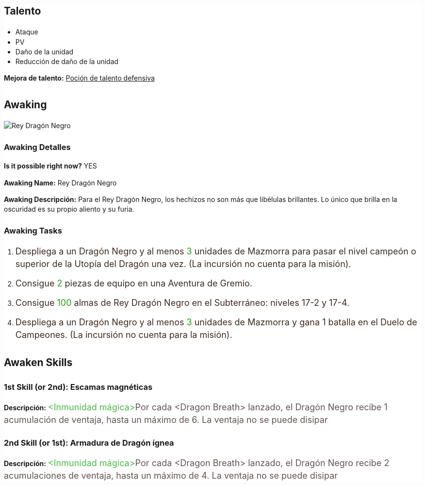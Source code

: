 ## Talento

* Ataque
* PV
* Daño de la unidad
* Reducción de daño de la unidad

 **Mejora de talento:** [Poción de talento defensiva](/ItemsES/con_787/)


## Awaking

  ![Rey Dragón Negro](/images/u/tia_heilong.jpg)

### Awaking Detalles
 **Is it possible right now?** YES

 **Awaking Name:** Rey Dragón Negro

 **Awaking Descripción:** Para el Rey Dragón Negro, los hechizos no son más que libélulas brillantes. Lo único que brilla en la oscuridad es su propio aliento y su furia.

### Awaking Tasks
 1. <span style="color: #3c2a1e;font-size:18px">Despliega a un Dragón Negro y al menos </span><span style="color: #1ca216;font-size:18px">3</span><span style="color: #3c2a1e;font-size:18px"> unidades de Mazmorra para pasar el nivel campeón o superior de la Utopía del Dragón una vez. (La incursión no cuenta para la misión).</span>

 2. <span style="color: #3c2a1e;font-size:18px">Consigue </span><span style="color: #1ca216;font-size:18px">2</span><span style="color: #3c2a1e;font-size:18px"> piezas de equipo en una Aventura de Gremio.</span>

 3. <span style="color: #3c2a1e;font-size:18px">Consigue </span><span style="color: #1ca216;font-size:18px">100</span><span style="color: #3c2a1e;font-size:18px"> almas de Rey Dragón Negro en el Subterráneo: niveles 17-2 y 17-4.</span>

 4. <span style="color: #3c2a1e;font-size:18px">Despliega a un Dragón Negro y al menos </span><span style="color: #1ca216;font-size:18px">3</span><span style="color: #3c2a1e;font-size:18px"> unidades de Mazmorra y gana 1 batalla en el Duelo de Campeones. (La incursión no cuenta para la misión).</span>

## Awaken Skills

### 1st Skill (or 2nd): Escamas magnéticas
 **Descripción:** <span style="color: #48b946;font-size:18px">&lt;Inmunidad mágica&gt;</span><span style="color: #645252;font-size:18px">Por cada &lt;Dragon Breath&gt; lanzado, el Dragón Negro recibe 1 acumulación de ventaja, hasta un máximo de 6. La ventaja no se puede disipar</span>

### 2nd Skill (or 1st): Armadura de Dragón ígnea
 **Descripción:** <span style="color: #48b946;font-size:18px">&lt;Inmunidad mágica&gt;</span><span style="color: #645252;font-size:18px">Por cada &lt;Dragon Breath&gt; lanzado, el Dragón Negro recibe 2 acumulaciones de ventaja, hasta un máximo de 4. La ventaja no se puede disipar</span>
